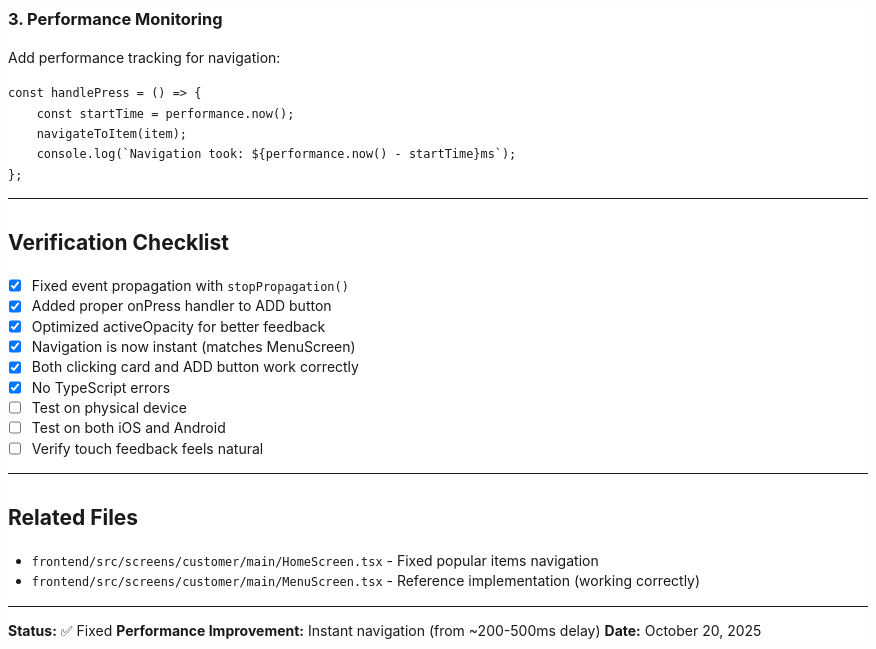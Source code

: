 ### 3. Performance Monitoring
Add performance tracking for navigation:

```tsx
const handlePress = () => {
    const startTime = performance.now();
    navigateToItem(item);
    console.log(`Navigation took: ${performance.now() - startTime}ms`);
};
```

---

## Verification Checklist

- [x] Fixed event propagation with `stopPropagation()`
- [x] Added proper onPress handler to ADD button
- [x] Optimized activeOpacity for better feedback
- [x] Navigation is now instant (matches MenuScreen)
- [x] Both clicking card and ADD button work correctly
- [x] No TypeScript errors
- [ ] Test on physical device
- [ ] Test on both iOS and Android
- [ ] Verify touch feedback feels natural

---

## Related Files

- `frontend/src/screens/customer/main/HomeScreen.tsx` - Fixed popular items navigation
- `frontend/src/screens/customer/main/MenuScreen.tsx` - Reference implementation (working correctly)

---

**Status:** ✅ Fixed
**Performance Improvement:** Instant navigation (from ~200-500ms delay)
**Date:** October 20, 2025
